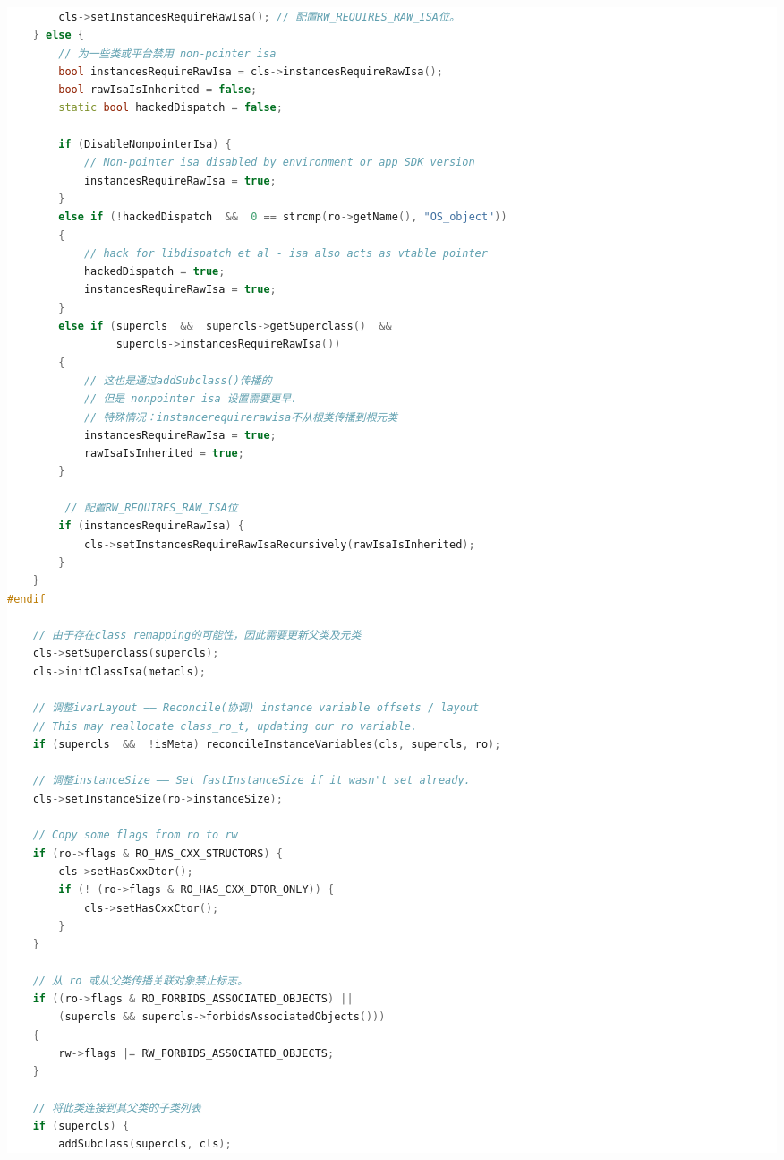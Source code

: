 ```c++
        cls->setInstancesRequireRawIsa(); // 配置RW_REQUIRES_RAW_ISA位。
    } else {
        // 为一些类或平台禁用 non-pointer isa
        bool instancesRequireRawIsa = cls->instancesRequireRawIsa();
        bool rawIsaIsInherited = false;
        static bool hackedDispatch = false;

        if (DisableNonpointerIsa) {
            // Non-pointer isa disabled by environment or app SDK version
            instancesRequireRawIsa = true;
        }
        else if (!hackedDispatch  &&  0 == strcmp(ro->getName(), "OS_object"))
        {
            // hack for libdispatch et al - isa also acts as vtable pointer
            hackedDispatch = true;
            instancesRequireRawIsa = true;
        }
        else if (supercls  &&  supercls->getSuperclass()  &&
                 supercls->instancesRequireRawIsa())
        {
            // 这也是通过addSubclass()传播的
            // 但是 nonpointer isa 设置需要更早.
            // 特殊情况：instancerequirerawisa不从根类传播到根元类
            instancesRequireRawIsa = true;
            rawIsaIsInherited = true;
        }
        
         // 配置RW_REQUIRES_RAW_ISA位
        if (instancesRequireRawIsa) {
            cls->setInstancesRequireRawIsaRecursively(rawIsaIsInherited);
        }
    }
#endif

    // 由于存在class remapping的可能性，因此需要更新父类及元类
    cls->setSuperclass(supercls);
    cls->initClassIsa(metacls);

    // 调整ivarLayout —— Reconcile(协调) instance variable offsets / layout
    // This may reallocate class_ro_t, updating our ro variable.
    if (supercls  &&  !isMeta) reconcileInstanceVariables(cls, supercls, ro);

    // 调整instanceSize —— Set fastInstanceSize if it wasn't set already.
    cls->setInstanceSize(ro->instanceSize);

    // Copy some flags from ro to rw
    if (ro->flags & RO_HAS_CXX_STRUCTORS) {
        cls->setHasCxxDtor();
        if (! (ro->flags & RO_HAS_CXX_DTOR_ONLY)) {
            cls->setHasCxxCtor();
        }
    }
    
    // 从 ro 或从父类传播关联对象禁止标志。
    if ((ro->flags & RO_FORBIDS_ASSOCIATED_OBJECTS) ||
        (supercls && supercls->forbidsAssociatedObjects()))
    {
        rw->flags |= RW_FORBIDS_ASSOCIATED_OBJECTS;
    }

    // 将此类连接到其父类的子类列表
    if (supercls) {
        addSubclass(supercls, cls);
```